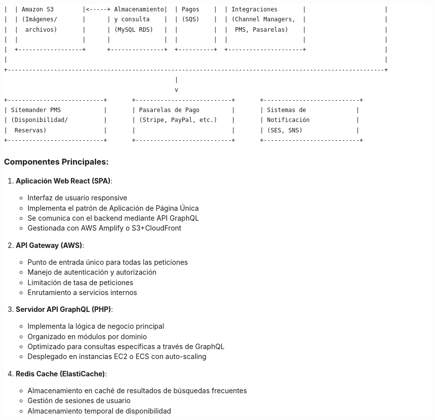 ```
|  | Amazon S3        |<-----+ Almacenamiento|  | Pagos    |  | Integraciones       |                      |
|  | (Imágenes/       |      | y consulta    |  | (SQS)    |  | (Channel Managers,  |                      |
|  |  archivos)       |      | (MySQL RDS)   |  |          |  |  PMS, Pasarelas)    |                      |
|  |                  |      |               |  |          |  |                     |                      |
|  +------------------+      +---------------+  +----------+  +---------------------+                      |
|                                                                                                          |
+----------------------------------------------------------------------------------------------------------+
                                                |
                                                v
+---------------------------+       +---------------------------+       +---------------------------+
| Sitemander PMS            |       | Pasarelas de Pago         |       | Sistemas de              |
| (Disponibilidad/          |       | (Stripe, PayPal, etc.)    |       | Notificación             |
|  Reservas)                |       |                           |       | (SES, SNS)               |
+---------------------------+       +---------------------------+       +---------------------------+
```

### Componentes Principales:

1. **Aplicación Web React (SPA)**:
   - Interfaz de usuario responsive
   - Implementa el patrón de Aplicación de Página Única
   - Se comunica con el backend mediante API GraphQL
   - Gestionada con AWS Amplify o S3+CloudFront

2. **API Gateway (AWS)**:
   - Punto de entrada único para todas las peticiones
   - Manejo de autenticación y autorización
   - Limitación de tasa de peticiones
   - Enrutamiento a servicios internos

3. **Servidor API GraphQL (PHP)**:
   - Implementa la lógica de negocio principal
   - Organizado en módulos por dominio
   - Optimizado para consultas específicas a través de GraphQL
   - Desplegado en instancias EC2 o ECS con auto-scaling

4. **Redis Cache (ElastiCache)**:
   - Almacenamiento en caché de resultados de búsquedas frecuentes
   - Gestión de sesiones de usuario
   - Almacenamiento temporal de disponibilidad
